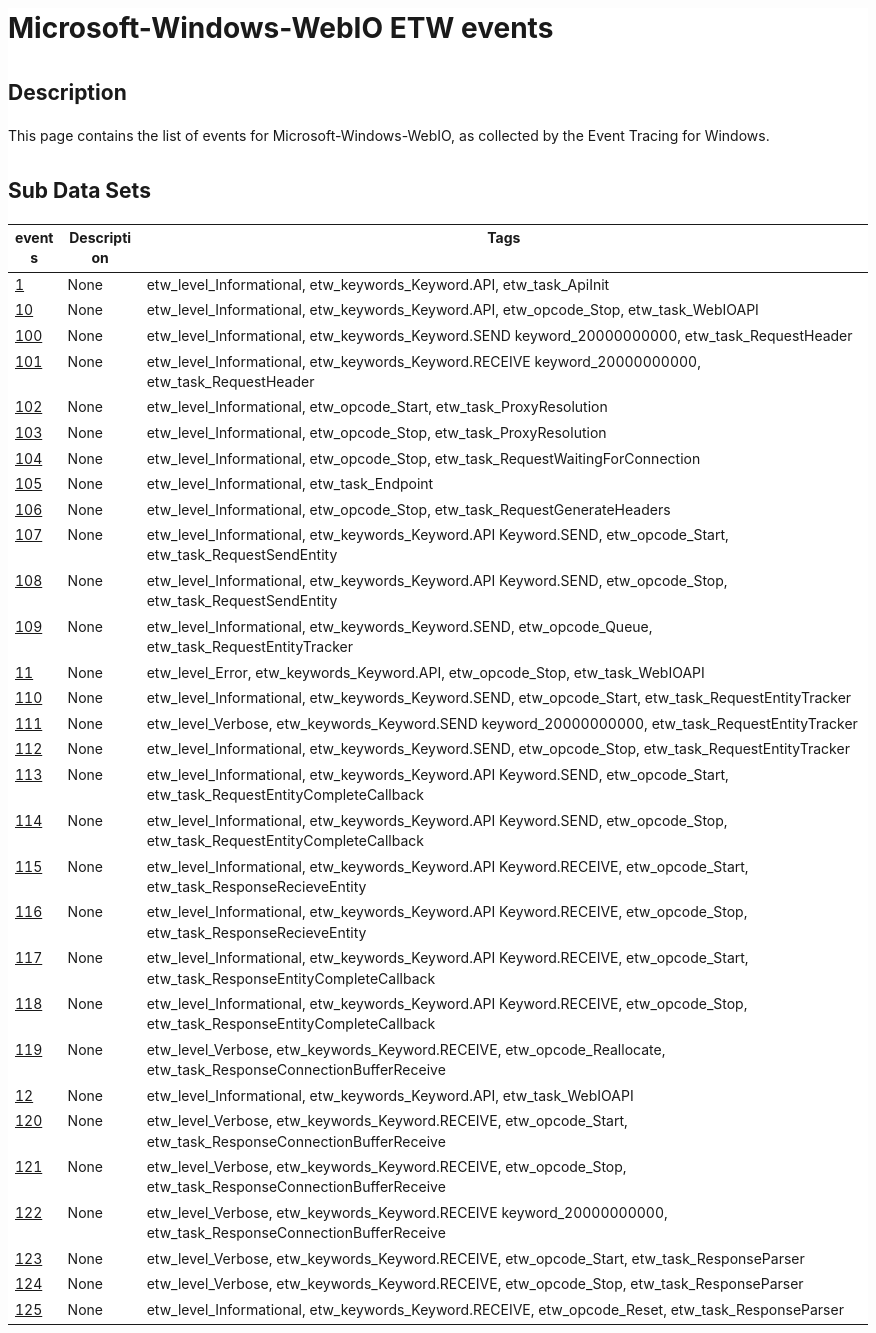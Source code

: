 # Microsoft-Windows-WebIO ETW events

## Description
This page contains the list of events for Microsoft-Windows-WebIO, as collected by the Event Tracing for Windows.

## Sub Data Sets
|events|Description|Tags|
|---|---|---|
|[1](events/event-1.md)|None|etw_level_Informational, etw_keywords_Keyword.API, etw_task_ApiInit|
|[10](events/event-10.md)|None|etw_level_Informational, etw_keywords_Keyword.API, etw_opcode_Stop, etw_task_WebIOAPI|
|[100](events/event-100.md)|None|etw_level_Informational, etw_keywords_Keyword.SEND keyword_20000000000, etw_task_RequestHeader|
|[101](events/event-101.md)|None|etw_level_Informational, etw_keywords_Keyword.RECEIVE keyword_20000000000, etw_task_RequestHeader|
|[102](events/event-102.md)|None|etw_level_Informational, etw_opcode_Start, etw_task_ProxyResolution|
|[103](events/event-103.md)|None|etw_level_Informational, etw_opcode_Stop, etw_task_ProxyResolution|
|[104](events/event-104.md)|None|etw_level_Informational, etw_opcode_Stop, etw_task_RequestWaitingForConnection|
|[105](events/event-105.md)|None|etw_level_Informational, etw_task_Endpoint|
|[106](events/event-106.md)|None|etw_level_Informational, etw_opcode_Stop, etw_task_RequestGenerateHeaders|
|[107](events/event-107.md)|None|etw_level_Informational, etw_keywords_Keyword.API Keyword.SEND, etw_opcode_Start, etw_task_RequestSendEntity|
|[108](events/event-108.md)|None|etw_level_Informational, etw_keywords_Keyword.API Keyword.SEND, etw_opcode_Stop, etw_task_RequestSendEntity|
|[109](events/event-109.md)|None|etw_level_Informational, etw_keywords_Keyword.SEND, etw_opcode_Queue, etw_task_RequestEntityTracker|
|[11](events/event-11.md)|None|etw_level_Error, etw_keywords_Keyword.API, etw_opcode_Stop, etw_task_WebIOAPI|
|[110](events/event-110.md)|None|etw_level_Informational, etw_keywords_Keyword.SEND, etw_opcode_Start, etw_task_RequestEntityTracker|
|[111](events/event-111.md)|None|etw_level_Verbose, etw_keywords_Keyword.SEND keyword_20000000000, etw_task_RequestEntityTracker|
|[112](events/event-112.md)|None|etw_level_Informational, etw_keywords_Keyword.SEND, etw_opcode_Stop, etw_task_RequestEntityTracker|
|[113](events/event-113.md)|None|etw_level_Informational, etw_keywords_Keyword.API Keyword.SEND, etw_opcode_Start, etw_task_RequestEntityCompleteCallback|
|[114](events/event-114.md)|None|etw_level_Informational, etw_keywords_Keyword.API Keyword.SEND, etw_opcode_Stop, etw_task_RequestEntityCompleteCallback|
|[115](events/event-115.md)|None|etw_level_Informational, etw_keywords_Keyword.API Keyword.RECEIVE, etw_opcode_Start, etw_task_ResponseRecieveEntity|
|[116](events/event-116.md)|None|etw_level_Informational, etw_keywords_Keyword.API Keyword.RECEIVE, etw_opcode_Stop, etw_task_ResponseRecieveEntity|
|[117](events/event-117.md)|None|etw_level_Informational, etw_keywords_Keyword.API Keyword.RECEIVE, etw_opcode_Start, etw_task_ResponseEntityCompleteCallback|
|[118](events/event-118.md)|None|etw_level_Informational, etw_keywords_Keyword.API Keyword.RECEIVE, etw_opcode_Stop, etw_task_ResponseEntityCompleteCallback|
|[119](events/event-119.md)|None|etw_level_Verbose, etw_keywords_Keyword.RECEIVE, etw_opcode_Reallocate, etw_task_ResponseConnectionBufferReceive|
|[12](events/event-12.md)|None|etw_level_Informational, etw_keywords_Keyword.API, etw_task_WebIOAPI|
|[120](events/event-120.md)|None|etw_level_Verbose, etw_keywords_Keyword.RECEIVE, etw_opcode_Start, etw_task_ResponseConnectionBufferReceive|
|[121](events/event-121.md)|None|etw_level_Verbose, etw_keywords_Keyword.RECEIVE, etw_opcode_Stop, etw_task_ResponseConnectionBufferReceive|
|[122](events/event-122.md)|None|etw_level_Verbose, etw_keywords_Keyword.RECEIVE keyword_20000000000, etw_task_ResponseConnectionBufferReceive|
|[123](events/event-123.md)|None|etw_level_Verbose, etw_keywords_Keyword.RECEIVE, etw_opcode_Start, etw_task_ResponseParser|
|[124](events/event-124.md)|None|etw_level_Verbose, etw_keywords_Keyword.RECEIVE, etw_opcode_Stop, etw_task_ResponseParser|
|[125](events/event-125.md)|None|etw_level_Informational, etw_keywords_Keyword.RECEIVE, etw_opcode_Reset, etw_task_ResponseParser|